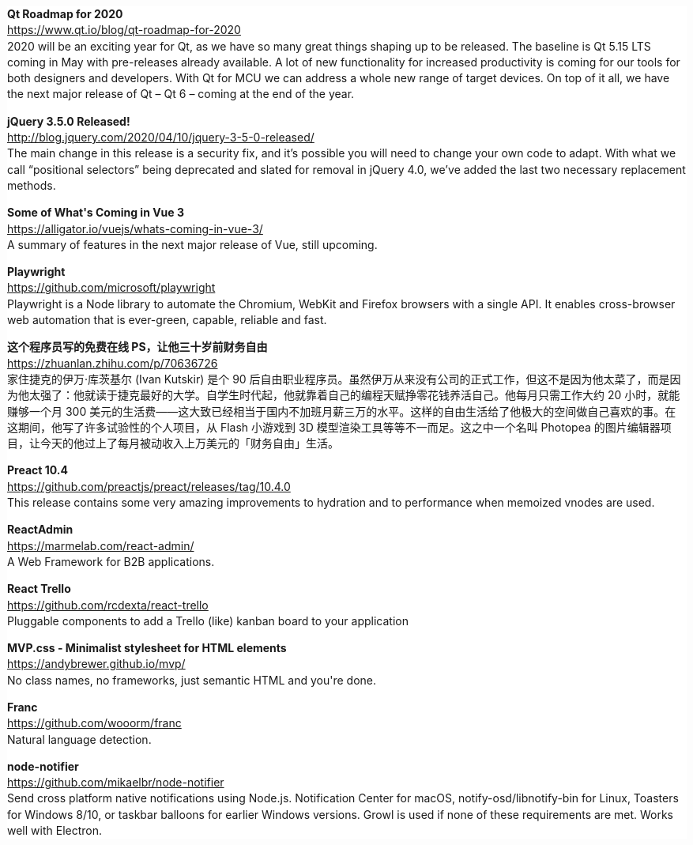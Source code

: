 **Qt Roadmap for 2020**  
https://www.qt.io/blog/qt-roadmap-for-2020  
2020 will be an exciting year for Qt, as we have so many great things shaping up to be released. The baseline is Qt 5.15 LTS coming in May with pre-releases already available. A lot of new functionality for increased productivity is coming for our tools for both designers and developers. With Qt for MCU we can address a whole new range of target devices. On top of it all, we have the next major release of Qt – Qt 6 – coming at the end of the year.

**jQuery 3.5.0 Released!**  
http://blog.jquery.com/2020/04/10/jquery-3-5-0-released/  
The main change in this release is a security fix, and it’s possible you will need to change your own code to adapt. With what we call “positional selectors” being deprecated and slated for removal in jQuery 4.0, we’ve added the last two necessary replacement methods.

**Some of What's Coming in Vue 3**  
https://alligator.io/vuejs/whats-coming-in-vue-3/  
A summary of features in the next major release of Vue, still upcoming. 

**Playwright**  
https://github.com/microsoft/playwright  
Playwright is a Node library to automate the Chromium, WebKit and Firefox browsers with a single API. It enables cross-browser web automation that is ever-green, capable, reliable and fast.

**这个程序员写的免费在线 PS，让他三十岁前财务自由**  
https://zhuanlan.zhihu.com/p/70636726  
家住捷克的伊万·库茨基尔 (Ivan Kutskir) 是个 90 后自由职业程序员。虽然伊万从来没有公司的正式工作，但这不是因为他太菜了，而是因为他太强了：他就读于捷克最好的大学。自学生时代起，他就靠着自己的编程天赋挣零花钱养活自己。他每月只需工作大约 20 小时，就能赚够一个月 300 美元的生活费——这大致已经相当于国内不加班月薪三万的水平。这样的自由生活给了他极大的空间做自己喜欢的事。在这期间，他写了许多试验性的个人项目，从 Flash 小游戏到 3D 模型渲染工具等等不一而足。这之中一个名叫 Photopea 的图片编辑器项目，让今天的他过上了每月被动收入上万美元的「财务自由」生活。

**Preact 10.4**  
https://github.com/preactjs/preact/releases/tag/10.4.0  
This release contains some very amazing improvements to hydration and to performance when memoized vnodes are used.

**ReactAdmin**  
https://marmelab.com/react-admin/  
A Web Framework for B2B applications.

**React Trello**  
https://github.com/rcdexta/react-trello  
Pluggable components to add a Trello (like) kanban board to your application

**MVP.css - Minimalist stylesheet for HTML elements**  
https://andybrewer.github.io/mvp/  
No class names, no frameworks, just semantic HTML and you're done.

**Franc**  
https://github.com/wooorm/franc  
Natural language detection.

**node-notifier**  
https://github.com/mikaelbr/node-notifier  
Send cross platform native notifications using Node.js. Notification Center for macOS, notify-osd/libnotify-bin for Linux, Toasters for Windows 8/10, or taskbar balloons for earlier Windows versions. Growl is used if none of these requirements are met. Works well with Electron.

